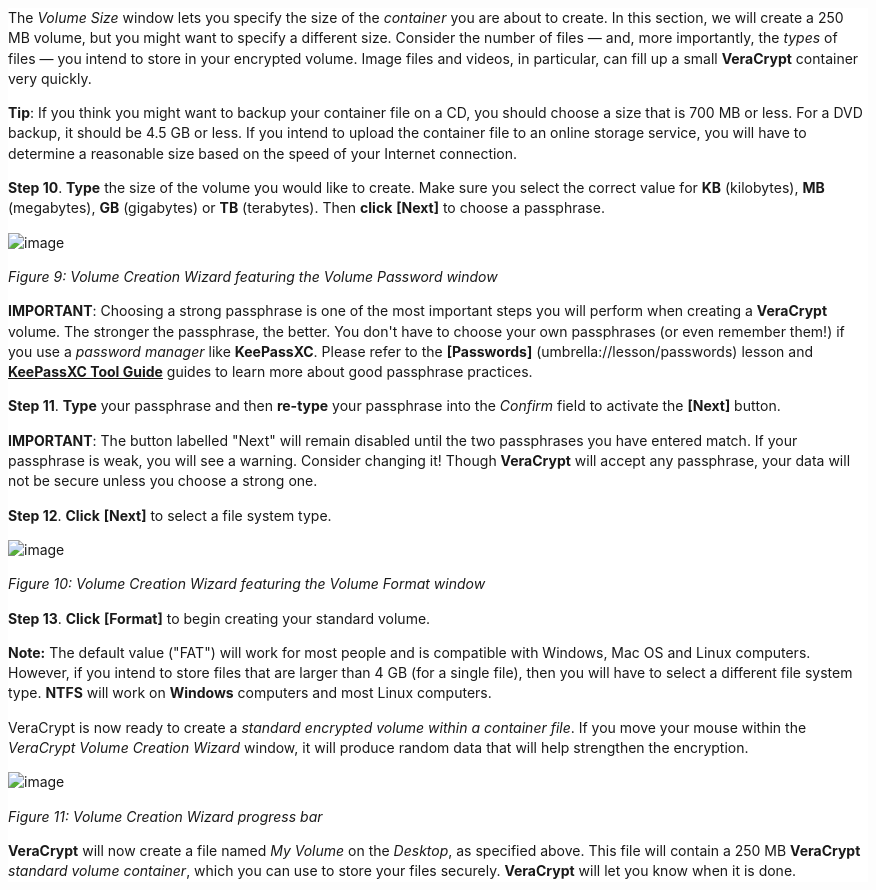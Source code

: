 The _Volume Size_ window lets you specify the size of the _container_ you are about to create. In this section, we will create a 250 MB volume, but you might want to specify a different size. Consider the number of files — and, more importantly, the _types_ of files — you intend to store in your encrypted volume. Image files and videos, in particular, can fill up a small **VeraCrypt** container very quickly.

**Tip**: If you think you might want to backup your container file on a CD, you should choose a size that is 700 MB or less. For a DVD backup, it should be 4.5 GB or less. If you intend to upload the container file to an online storage service, you will have to determine a reasonable size based on the speed of your Internet connection.

**Step 10**. **Type** the size of the volume you would like to create. Make sure you select the correct value for **KB** (kilobytes), **MB** (megabytes), **GB** (gigabytes) or **TB** (terabytes). Then **click** **\[Next\]** to choose a passphrase.

![image](tool_veracrypt19.png)

_Figure 9: Volume Creation Wizard featuring the Volume Password window_

**IMPORTANT**: Choosing a strong passphrase is one of the most important steps you will perform when creating a **VeraCrypt** volume. The stronger the passphrase, the better. You don't have to choose your own passphrases (or even remember them!) if you use a _password manager_ like **KeePassXC**. Please refer to the **[Passwords]** (umbrella://lesson/passwords) lesson and [**KeePassXC Tool Guide**](umbrella://lesson/keepassxc) guides to learn more about good passphrase practices.

**Step 11**. **Type** your passphrase and then **re-type** your passphrase into the _Confirm_ field to activate the **\[Next\]** button.

**IMPORTANT**: The button labelled "Next" will remain disabled until the two passphrases you have entered match. If your passphrase is weak, you will see a warning. Consider changing it! Though **VeraCrypt** will accept any passphrase, your data will not be secure unless you choose a strong one.

**Step 12**. **Click** **\[Next\]** to select a file system type.

![image](tool_veracrypt20.png)

_Figure 10: Volume Creation Wizard featuring the Volume Format window_

**Step 13**. **Click** **\[Format\]** to begin creating your standard volume.

**Note:** The default value ("FAT") will work for most people and is compatible with Windows, Mac OS and Linux computers. However, if you intend to store files that are larger than 4 GB (for a single file), then you will have to select a different file system type. **NTFS** will work on **Windows** computers and most Linux computers.

VeraCrypt is now ready to create a _standard encrypted volume within a container file_. If you move your mouse within the _VeraCrypt Volume Creation Wizard_ window, it will produce random data that will help strengthen the encryption.

![image](tool_veracrypt21.png)

_Figure 11: Volume Creation Wizard progress bar_

**VeraCrypt** will now create a file named _My Volume_ on the _Desktop_, as specified above. This file will contain a 250 MB **VeraCrypt** _standard volume container_, which you can use to store your files securely. **VeraCrypt** will let you know when it is done.


[Title]: # (VeraCrypt Tool Guide)
[Order]: # (0)
